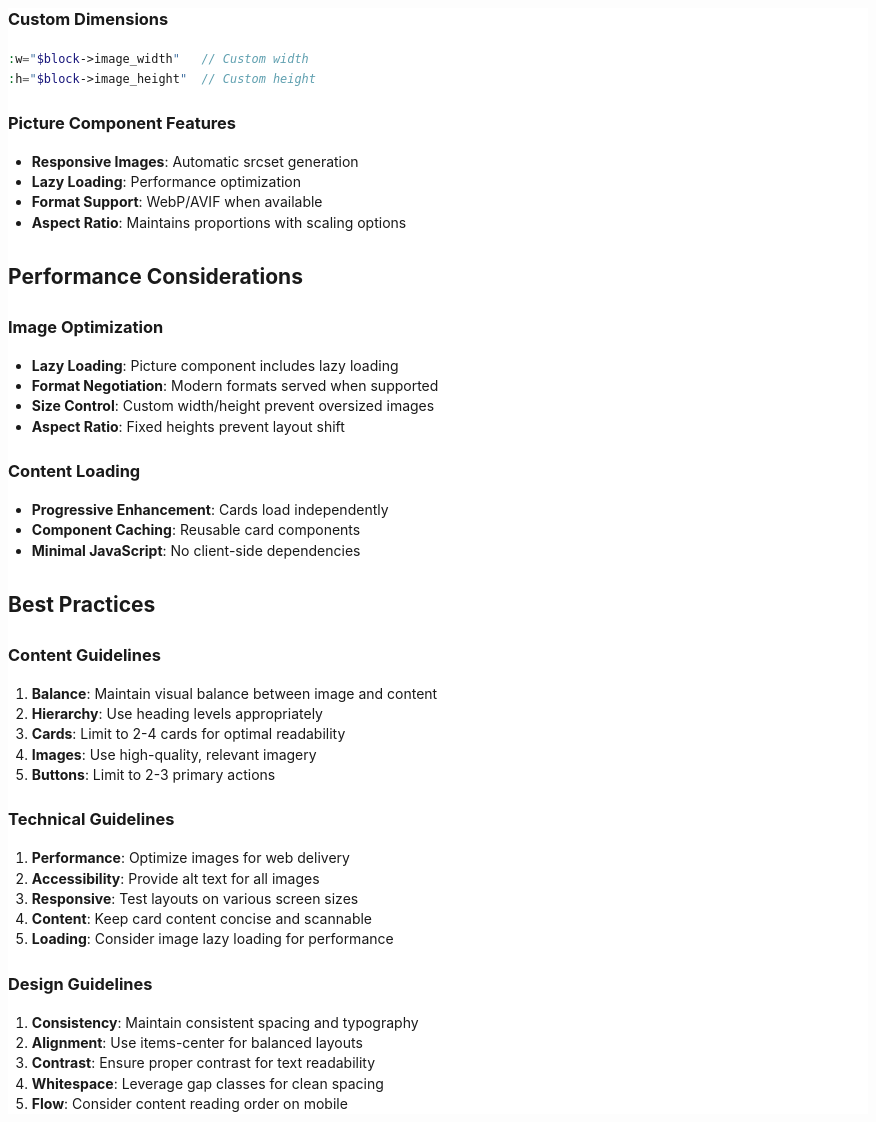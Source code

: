 ### Custom Dimensions
```php
:w="$block->image_width"   // Custom width
:h="$block->image_height"  // Custom height
```

### Picture Component Features
- **Responsive Images**: Automatic srcset generation
- **Lazy Loading**: Performance optimization
- **Format Support**: WebP/AVIF when available
- **Aspect Ratio**: Maintains proportions with scaling options

## Performance Considerations

### Image Optimization
- **Lazy Loading**: Picture component includes lazy loading
- **Format Negotiation**: Modern formats served when supported
- **Size Control**: Custom width/height prevent oversized images
- **Aspect Ratio**: Fixed heights prevent layout shift

### Content Loading
- **Progressive Enhancement**: Cards load independently
- **Component Caching**: Reusable card components
- **Minimal JavaScript**: No client-side dependencies

## Best Practices

### Content Guidelines
1. **Balance**: Maintain visual balance between image and content
2. **Hierarchy**: Use heading levels appropriately
3. **Cards**: Limit to 2-4 cards for optimal readability
4. **Images**: Use high-quality, relevant imagery
5. **Buttons**: Limit to 2-3 primary actions

### Technical Guidelines
1. **Performance**: Optimize images for web delivery
2. **Accessibility**: Provide alt text for all images
3. **Responsive**: Test layouts on various screen sizes
4. **Content**: Keep card content concise and scannable
5. **Loading**: Consider image lazy loading for performance

### Design Guidelines
1. **Consistency**: Maintain consistent spacing and typography
2. **Alignment**: Use items-center for balanced layouts
3. **Contrast**: Ensure proper contrast for text readability
4. **Whitespace**: Leverage gap classes for clean spacing
5. **Flow**: Consider content reading order on mobile
